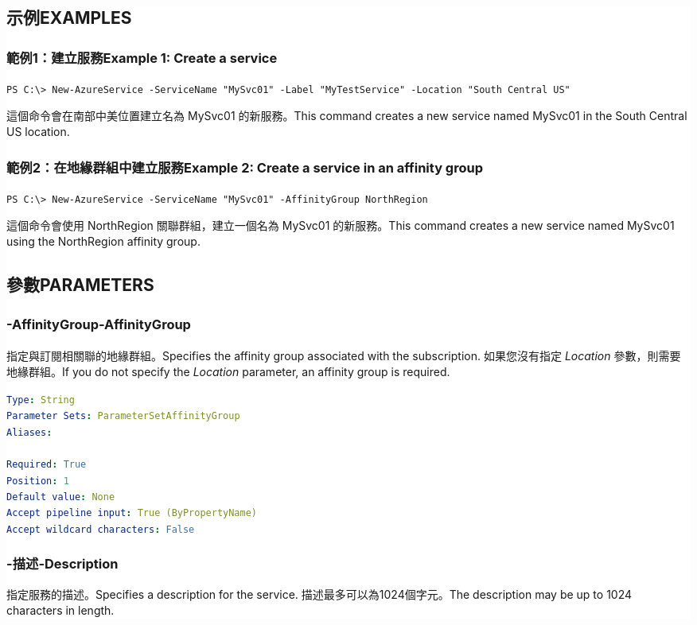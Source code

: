 ## <span data-ttu-id="391c1-109">示例</span><span class="sxs-lookup"><span data-stu-id="391c1-109">EXAMPLES</span></span>

### <span data-ttu-id="391c1-110">範例1：建立服務</span><span class="sxs-lookup"><span data-stu-id="391c1-110">Example 1: Create a service</span></span>
```
PS C:\> New-AzureService -ServiceName "MySvc01" -Label "MyTestService" -Location "South Central US"
```

<span data-ttu-id="391c1-111">這個命令會在南部中美位置建立名為 MySvc01 的新服務。</span><span class="sxs-lookup"><span data-stu-id="391c1-111">This command creates a new service named MySvc01 in the South Central US location.</span></span>

### <span data-ttu-id="391c1-112">範例2：在地緣群組中建立服務</span><span class="sxs-lookup"><span data-stu-id="391c1-112">Example 2: Create a service in an affinity group</span></span>
```
PS C:\> New-AzureService -ServiceName "MySvc01" -AffinityGroup NorthRegion
```

<span data-ttu-id="391c1-113">這個命令會使用 NorthRegion 關聯群組，建立一個名為 MySvc01 的新服務。</span><span class="sxs-lookup"><span data-stu-id="391c1-113">This command creates a new service named MySvc01 using the NorthRegion affinity group.</span></span>

## <span data-ttu-id="391c1-114">參數</span><span class="sxs-lookup"><span data-stu-id="391c1-114">PARAMETERS</span></span>

### <span data-ttu-id="391c1-115">-AffinityGroup</span><span class="sxs-lookup"><span data-stu-id="391c1-115">-AffinityGroup</span></span>
<span data-ttu-id="391c1-116">指定與訂閱相關聯的地緣群組。</span><span class="sxs-lookup"><span data-stu-id="391c1-116">Specifies the affinity group associated with the subscription.</span></span>
<span data-ttu-id="391c1-117">如果您沒有指定 *Location* 參數，則需要地緣群組。</span><span class="sxs-lookup"><span data-stu-id="391c1-117">If you do not specify the *Location* parameter, an affinity group is required.</span></span>

```yaml
Type: String
Parameter Sets: ParameterSetAffinityGroup
Aliases: 

Required: True
Position: 1
Default value: None
Accept pipeline input: True (ByPropertyName)
Accept wildcard characters: False
```

### <span data-ttu-id="391c1-118">-描述</span><span class="sxs-lookup"><span data-stu-id="391c1-118">-Description</span></span>
<span data-ttu-id="391c1-119">指定服務的描述。</span><span class="sxs-lookup"><span data-stu-id="391c1-119">Specifies a description for the service.</span></span>
<span data-ttu-id="391c1-120">描述最多可以為1024個字元。</span><span class="sxs-lookup"><span data-stu-id="391c1-120">The description may be up to 1024 characters in length.</span></span>
